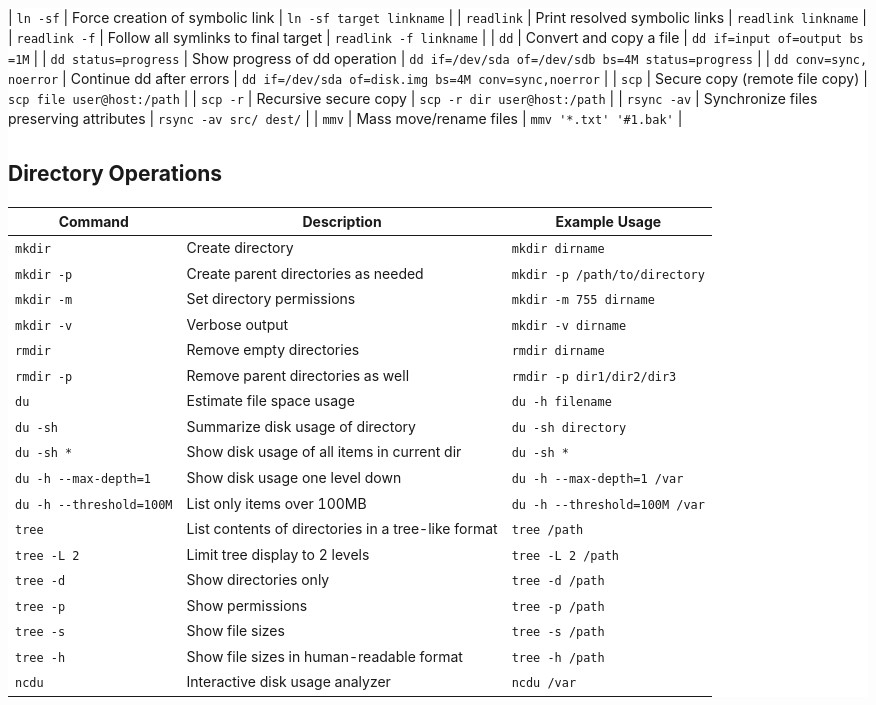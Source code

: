 | `ln -sf`               | Force creation of symbolic link                    | `ln -sf target linkname`                             |
| `readlink`             | Print resolved symbolic links                      | `readlink linkname`                                  |
| `readlink -f`          | Follow all symlinks to final target                | `readlink -f linkname`                               |
| `dd`                   | Convert and copy a file                            | `dd if=input of=output bs=1M`                        |
| `dd status=progress`   | Show progress of dd operation                      | `dd if=/dev/sda of=/dev/sdb bs=4M status=progress`   |
| `dd conv=sync,noerror` | Continue dd after errors                           | `dd if=/dev/sda of=disk.img bs=4M conv=sync,noerror` |
| `scp`                  | Secure copy (remote file copy)                     | `scp file user@host:/path`                           |
| `scp -r`               | Recursive secure copy                              | `scp -r dir user@host:/path`                         |
| `rsync -av`            | Synchronize files preserving attributes            | `rsync -av src/ dest/`                               |
| `mmv`                  | Mass move/rename files                             | `mmv '*.txt' '#1.bak'`                               |

## Directory Operations

| Command                  | Description                                        | Example Usage                 |
| ------------------------ | -------------------------------------------------- | ----------------------------- |
| `mkdir`                  | Create directory                                   | `mkdir dirname`               |
| `mkdir -p`               | Create parent directories as needed                | `mkdir -p /path/to/directory` |
| `mkdir -m`               | Set directory permissions                          | `mkdir -m 755 dirname`        |
| `mkdir -v`               | Verbose output                                     | `mkdir -v dirname`            |
| `rmdir`                  | Remove empty directories                           | `rmdir dirname`               |
| `rmdir -p`               | Remove parent directories as well                  | `rmdir -p dir1/dir2/dir3`     |
| `du`                     | Estimate file space usage                          | `du -h filename`              |
| `du -sh`                 | Summarize disk usage of directory                  | `du -sh directory`            |
| `du -sh *`               | Show disk usage of all items in current dir        | `du -sh *`                    |
| `du -h --max-depth=1`    | Show disk usage one level down                     | `du -h --max-depth=1 /var`    |
| `du -h --threshold=100M` | List only items over 100MB                         | `du -h --threshold=100M /var` |
| `tree`                   | List contents of directories in a tree-like format | `tree /path`                  |
| `tree -L 2`              | Limit tree display to 2 levels                     | `tree -L 2 /path`             |
| `tree -d`                | Show directories only                              | `tree -d /path`               |
| `tree -p`                | Show permissions                                   | `tree -p /path`               |
| `tree -s`                | Show file sizes                                    | `tree -s /path`               |
| `tree -h`                | Show file sizes in human-readable format           | `tree -h /path`               |
| `ncdu`                   | Interactive disk usage analyzer                    | `ncdu /var`                   |
